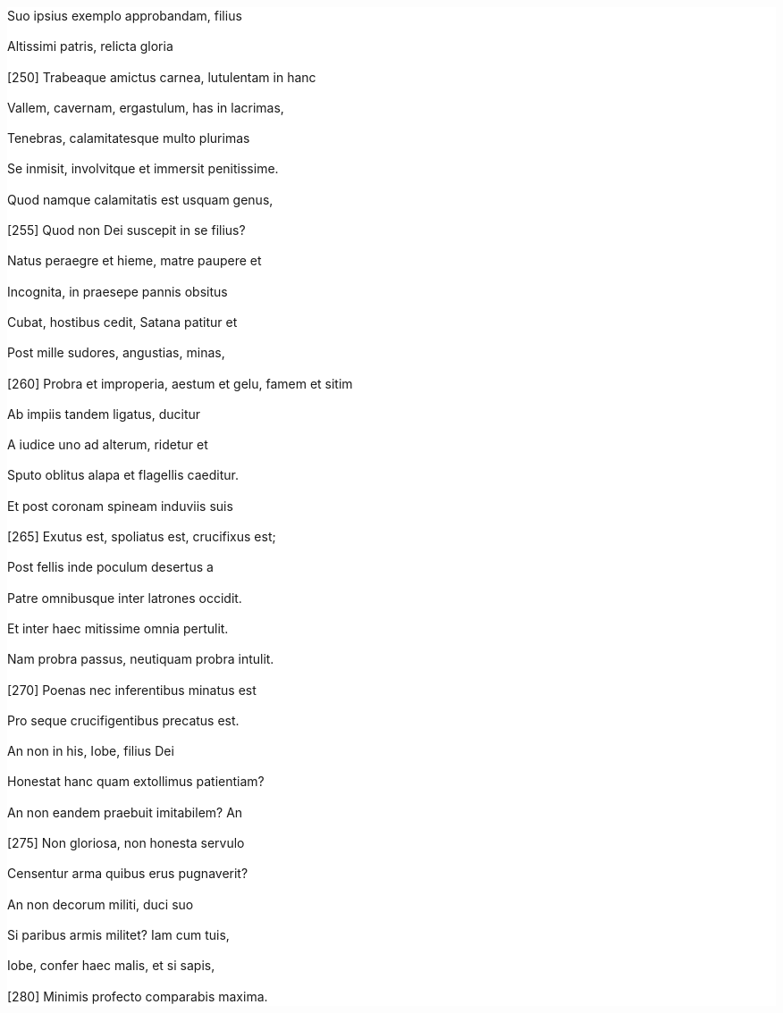 Suo ipsius exemplo approbandam, filius

Altissimi patris, relicta gloria

\[250\] Trabeaque amictus carnea, lutulentam in hanc

Vallem, cavernam, ergastulum, has in lacrimas,

Tenebras, calamitatesque multo plurimas

Se inmisit, involvitque et immersit penitissime.

Quod namque calamitatis est usquam genus,

\[255\] Quod non Dei suscepit in se filius?

Natus peraegre et hieme, matre paupere et

Incognita, in praesepe pannis obsitus

Cubat, hostibus cedit, Satana patitur et

Post mille sudores, angustias, minas,

\[260\] Probra et improperia, aestum et gelu, famem et sitim

Ab impiis tandem ligatus, ducitur

A iudice uno ad alterum, ridetur et

Sputo oblitus alapa et flagellis caeditur.

Et post coronam spineam induviis suis

\[265\] Exutus est, spoliatus est, crucifixus est;

Post fellis inde poculum desertus a

Patre omnibusque inter latrones occidit.

Et inter haec mitissime omnia pertulit.

Nam probra passus, neutiquam probra intulit.

\[270\] Poenas nec inferentibus minatus est

Pro seque crucifigentibus precatus est.

An non in his, Iobe, filius Dei

Honestat hanc quam extollimus patientiam?

An non eandem praebuit imitabilem? An

\[275\] Non gloriosa, non honesta servulo

Censentur arma quibus erus pugnaverit?

An non decorum militi, duci suo

Si paribus armis militet? Iam cum tuis,

Iobe, confer haec malis, et si sapis,

\[280\] Minimis profecto comparabis maxima.
